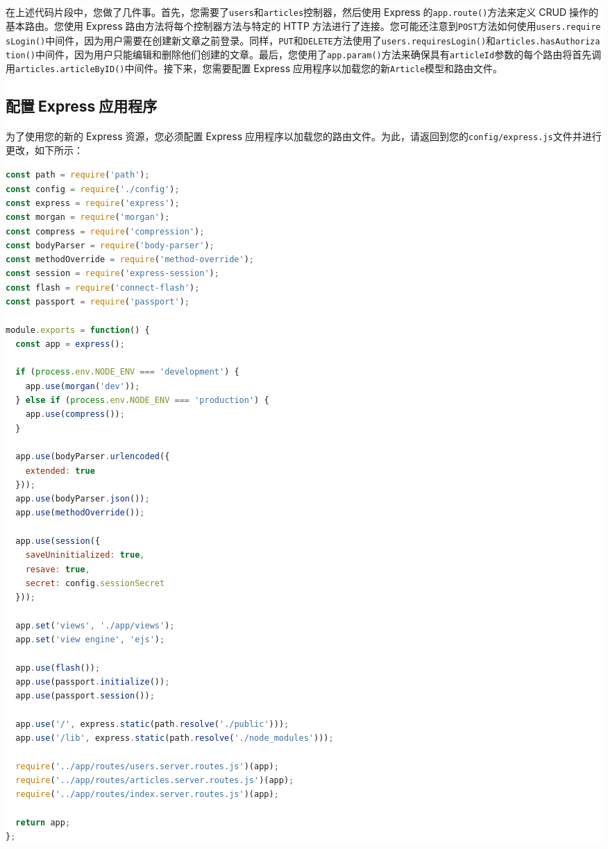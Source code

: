 在上述代码片段中，您做了几件事。首先，您需要了`users`和`articles`控制器，然后使用 Express 的`app.route()`方法来定义 CRUD 操作的基本路由。您使用 Express 路由方法将每个控制器方法与特定的 HTTP 方法进行了连接。您可能还注意到`POST`方法如何使用`users.requiresLogin()`中间件，因为用户需要在创建新文章之前登录。同样，`PUT`和`DELETE`方法使用了`users.requiresLogin()`和`articles.hasAuthorization()`中间件，因为用户只能编辑和删除他们创建的文章。最后，您使用了`app.param()`方法来确保具有`articleId`参数的每个路由将首先调用`articles.articleByID()`中间件。接下来，您需要配置 Express 应用程序以加载您的新`Article`模型和路由文件。

## 配置 Express 应用程序

为了使用您的新的 Express 资源，您必须配置 Express 应用程序以加载您的路由文件。为此，请返回到您的`config/express.js`文件并进行更改，如下所示：

```js
const path = require('path');
const config = require('./config');
const express = require('express');
const morgan = require('morgan');
const compress = require('compression');
const bodyParser = require('body-parser');
const methodOverride = require('method-override');
const session = require('express-session');
const flash = require('connect-flash');
const passport = require('passport');

module.exports = function() {
  const app = express();

  if (process.env.NODE_ENV === 'development') {
    app.use(morgan('dev'));
  } else if (process.env.NODE_ENV === 'production') {
    app.use(compress());
  }

  app.use(bodyParser.urlencoded({
    extended: true
  }));
  app.use(bodyParser.json());
  app.use(methodOverride());

  app.use(session({
    saveUninitialized: true,
    resave: true,
    secret: config.sessionSecret
  }));

  app.set('views', './app/views');
  app.set('view engine', 'ejs');

  app.use(flash());
  app.use(passport.initialize());
  app.use(passport.session());

  app.use('/', express.static(path.resolve('./public')));
  app.use('/lib', express.static(path.resolve('./node_modules')));

  require('../app/routes/users.server.routes.js')(app);  
  require('../app/routes/articles.server.routes.js')(app);
  require('../app/routes/index.server.routes.js')(app);

  return app;
}; 
```
